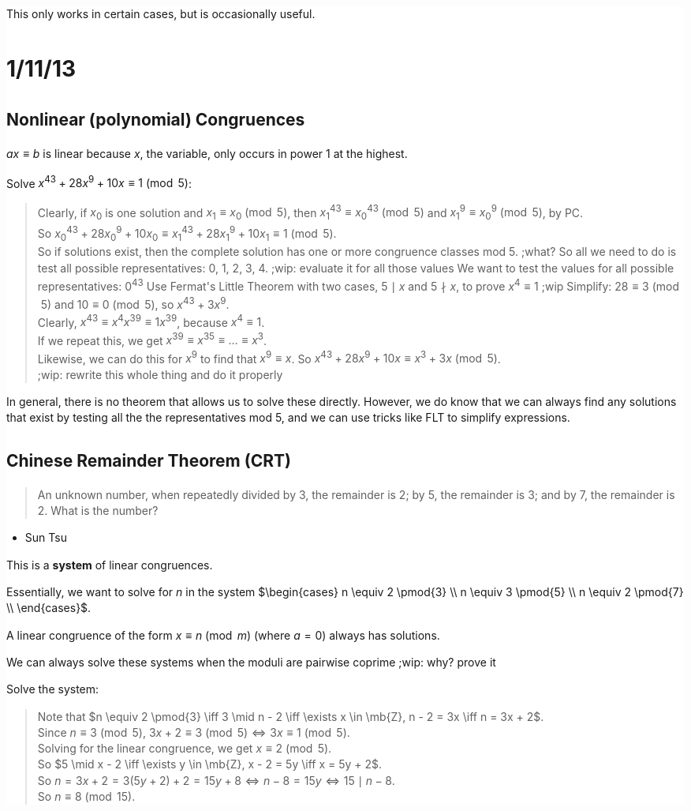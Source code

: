 This only works in certain cases, but is occasionally useful.

# 1/11/13

Nonlinear (polynomial) Congruences
----------------------------------

$ax \equiv b$ is linear because $x$, the variable, only occurs in power 1 at the highest.

Solve $x^{43} + 28x^9 + 10x \equiv 1 \pmod{5}$:

> Clearly, if $x_0$ is one solution and $x_1 \equiv x_0 \pmod{5}$, then $x_1^{43} \equiv x_0^{43} \pmod{5}$ and $x_1^9 \equiv x_0^9 \pmod{5}$, by PC.  
> So $x_0^{43} + 28x_0^9 + 10x_0 \equiv x_1^{43} + 28x_1^9 + 10x_1 \equiv 1 \pmod{5}$.  
> So if solutions exist, then the complete solution has one or more congruence classes mod 5. ;what?
> So all we need to do is test all possible representatives: 0, 1, 2, 3, 4.
> ;wip: evaluate it for all those values
> We want to test the values for all possible representatives: $0^43$
> Use Fermat's Little Theorem with two cases, $5 \mid x$ and $5 \nmid x$, to prove $x^4 \equiv 1$ ;wip
> Simplify: $28 \equiv 3 \pmod{5}$ and $10 \equiv 0 \pmod{5}$, so $x^{43} + 3x^9$.  
> Clearly, $x^{43} \equiv x^4 x^{39} \equiv 1 x^{39}$, because $x^4 \equiv 1$.  
> If we repeat this, we get $x^{39} \equiv x^{35} \equiv \ldots \equiv x^{3}$.  
> Likewise, we can do this for $x^9$ to find that $x^9 \equiv x$.
> So $x^{43} + 28x^9 + 10x \equiv x^3 + 3x \pmod{5}$.  
;wip: rewrite this whole thing and do it properly

In general, there is no theorem that allows us to solve these directly. However, we do know that we can always find any solutions that exist by testing all the the representatives mod 5, and we can use tricks like FLT to simplify expressions.

Chinese Remainder Theorem (CRT)
-------------------------------

> An unknown number, when repeatedly divided by 3, the remainder is 2; by 5, the remainder is 3; and by 7, the remainder is 2. What is the number?

- Sun Tsu

This is a **system** of linear congruences.

Essentially, we want to solve for $n$ in the system $\begin{cases}
n \equiv 2 \pmod{3} \\
n \equiv 3 \pmod{5} \\
n \equiv 2 \pmod{7} \\
\end{cases}$.

A linear congruence of the form $x \equiv n \pmod{m}$ (where $a = 0$) always has solutions.

We can always solve these systems when the moduli are pairwise coprime ;wip: why? prove it

Solve the system:

> Note that $n \equiv 2 \pmod{3} \iff 3 \mid n - 2 \iff \exists x \in \mb{Z}, n - 2 = 3x \iff n = 3x + 2$.  
> Since $n \equiv 3 \pmod{5}$, $3x + 2 \equiv 3 \pmod{5} \iff 3x \equiv 1 \pmod{5}$.  
> Solving for the linear congruence, we get $x \equiv 2 \pmod{5}$.  
> So $5 \mid x - 2 \iff \exists y \in \mb{Z}, x - 2 = 5y \iff x = 5y + 2$.  
> So $n = 3x + 2 = 3(5y + 2) + 2 = 15y + 8 \iff n - 8 = 15y \iff 15 \mid n - 8$.  
> So $n \equiv 8 \pmod{15}$.  
